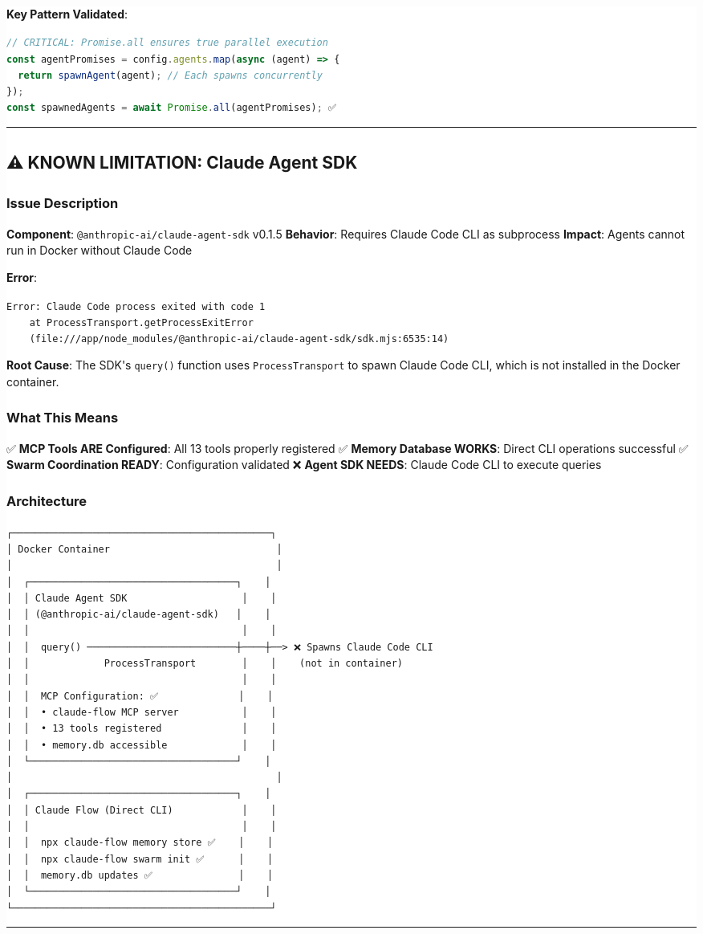 **Key Pattern Validated**:
```typescript
// CRITICAL: Promise.all ensures true parallel execution
const agentPromises = config.agents.map(async (agent) => {
  return spawnAgent(agent); // Each spawns concurrently
});
const spawnedAgents = await Promise.all(agentPromises); ✅
```

---

## ⚠️ KNOWN LIMITATION: Claude Agent SDK

### Issue Description

**Component**: `@anthropic-ai/claude-agent-sdk` v0.1.5
**Behavior**: Requires Claude Code CLI as subprocess
**Impact**: Agents cannot run in Docker without Claude Code

**Error**:
```
Error: Claude Code process exited with code 1
    at ProcessTransport.getProcessExitError
    (file:///app/node_modules/@anthropic-ai/claude-agent-sdk/sdk.mjs:6535:14)
```

**Root Cause**: The SDK's `query()` function uses `ProcessTransport` to spawn Claude Code CLI, which is not installed in the Docker container.

### What This Means

✅ **MCP Tools ARE Configured**: All 13 tools properly registered
✅ **Memory Database WORKS**: Direct CLI operations successful
✅ **Swarm Coordination READY**: Configuration validated
❌ **Agent SDK NEEDS**: Claude Code CLI to execute queries

### Architecture

```
┌─────────────────────────────────────────────┐
│ Docker Container                             │
│                                              │
│  ┌────────────────────────────────────┐    │
│  │ Claude Agent SDK                    │    │
│  │ (@anthropic-ai/claude-agent-sdk)   │    │
│  │                                     │    │
│  │  query() ──────────────────────────┼────┼──> ❌ Spawns Claude Code CLI
│  │             ProcessTransport        │    │    (not in container)
│  │                                     │    │
│  │  MCP Configuration: ✅              │    │
│  │  • claude-flow MCP server           │    │
│  │  • 13 tools registered              │    │
│  │  • memory.db accessible             │    │
│  └────────────────────────────────────┘    │
│                                              │
│  ┌────────────────────────────────────┐    │
│  │ Claude Flow (Direct CLI)            │    │
│  │                                     │    │
│  │  npx claude-flow memory store ✅    │    │
│  │  npx claude-flow swarm init ✅      │    │
│  │  memory.db updates ✅               │    │
│  └────────────────────────────────────┘    │
└─────────────────────────────────────────────┘
```

---